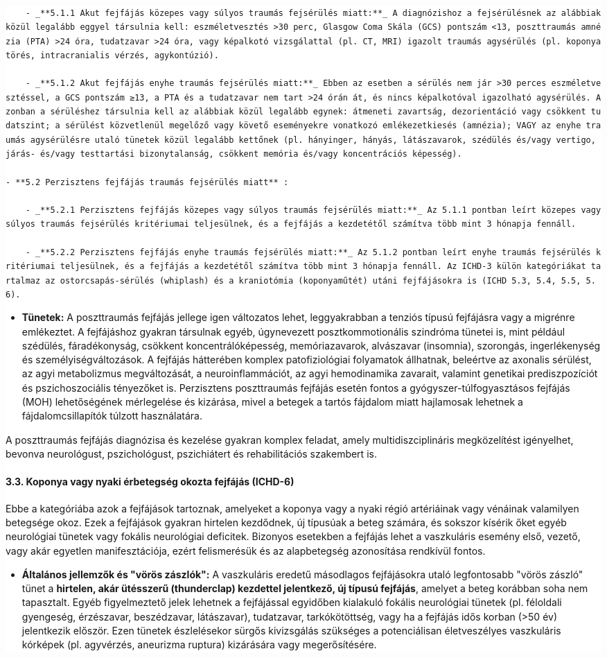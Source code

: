         - _**5.1.1 Akut fejfájás közepes vagy súlyos traumás fejsérülés miatt:**_ A diagnózishoz a fejsérülésnek az alábbiak közül legalább eggyel társulnia kell: eszméletvesztés >30 perc, Glasgow Coma Skála (GCS) pontszám <13, poszttraumás amnézia (PTA) >24 óra, tudatzavar >24 óra, vagy képalkotó vizsgálattal (pl. CT, MRI) igazolt traumás agysérülés (pl. koponyatörés, intracranialis vérzés, agykontúzió).  
            
        - _**5.1.2 Akut fejfájás enyhe traumás fejsérülés miatt:**_ Ebben az esetben a sérülés nem jár >30 perces eszméletvesztéssel, a GCS pontszám ≥13, a PTA és a tudatzavar nem tart >24 órán át, és nincs képalkotóval igazolható agysérülés. Azonban a sérüléshez társulnia kell az alábbiak közül legalább egynek: átmeneti zavartság, dezorientáció vagy csökkent tudatszint; a sérülést közvetlenül megelőző vagy követő eseményekre vonatkozó emlékezetkiesés (amnézia); VAGY az enyhe traumás agysérülésre utaló tünetek közül legalább kettőnek (pl. hányinger, hányás, látászavarok, szédülés és/vagy vertigo, járás- és/vagy testtartási bizonytalanság, csökkent memória és/vagy koncentrációs képesség).  
            
    - **5.2 Perzisztens fejfájás traumás fejsérülés miatt** :  
        
        - _**5.2.1 Perzisztens fejfájás közepes vagy súlyos traumás fejsérülés miatt:**_ Az 5.1.1 pontban leírt közepes vagy súlyos traumás fejsérülés kritériumai teljesülnek, és a fejfájás a kezdetétől számítva több mint 3 hónapja fennáll.  
            
        - _**5.2.2 Perzisztens fejfájás enyhe traumás fejsérülés miatt:**_ Az 5.1.2 pontban leírt enyhe traumás fejsérülés kritériumai teljesülnek, és a fejfájás a kezdetétől számítva több mint 3 hónapja fennáll. Az ICHD-3 külön kategóriákat tartalmaz az ostorcsapás-sérülés (whiplash) és a kraniotómia (koponyaműtét) utáni fejfájásokra is (ICHD 5.3, 5.4, 5.5, 5.6).  
            
- **Tünetek:** A poszttraumás fejfájás jellege igen változatos lehet, leggyakrabban a tenziós típusú fejfájásra vagy a migrénre emlékeztet. A fejfájáshoz gyakran társulnak egyéb, úgynevezett posztkommotionális szindróma tünetei is, mint például szédülés, fáradékonyság, csökkent koncentrálóképesség, memóriazavarok, alvászavar (insomnia), szorongás, ingerlékenység és személyiségváltozások. A fejfájás hátterében komplex patofiziológiai folyamatok állhatnak, beleértve az axonalis sérülést, az agyi metabolizmus megváltozását, a neuroinflammációt, az agyi hemodinamika zavarait, valamint genetikai prediszpozíciót és pszichoszociális tényezőket is. Perzisztens poszttraumás fejfájás esetén fontos a gyógyszer-túlfogyasztásos fejfájás (MOH) lehetőségének mérlegelése és kizárása, mivel a betegek a tartós fájdalom miatt hajlamosak lehetnek a fájdalomcsillapítók túlzott használatára.  
    

A poszttraumás fejfájás diagnózisa és kezelése gyakran komplex feladat, amely multidiszciplináris megközelítést igényelhet, bevonva neurológust, pszichológust, pszichiátert és rehabilitációs szakembert is.

#### 3.3. Koponya vagy nyaki érbetegség okozta fejfájás (ICHD-6)

Ebbe a kategóriába azok a fejfájások tartoznak, amelyeket a koponya vagy a nyaki régió artériáinak vagy vénáinak valamilyen betegsége okoz. Ezek a fejfájások gyakran hirtelen kezdődnek, új típusúak a beteg számára, és sokszor kísérik őket egyéb neurológiai tünetek vagy fokális neurológiai deficitek. Bizonyos esetekben a fejfájás lehet a vaszkuláris esemény első, vezető, vagy akár egyetlen manifesztációja, ezért felismerésük és az alapbetegség azonosítása rendkívül fontos.  

- **Általános jellemzők és "vörös zászlók":** A vaszkuláris eredetű másodlagos fejfájásokra utaló legfontosabb "vörös zászló" tünet a **hirtelen, akár ütésszerű (thunderclap) kezdettel jelentkező, új típusú fejfájás**, amelyet a beteg korábban soha nem tapasztalt. Egyéb figyelmeztető jelek lehetnek a fejfájással egyidőben kialakuló fokális neurológiai tünetek (pl. féloldali gyengeség, érzészavar, beszédzavar, látászavar), tudatzavar, tarkókötöttség, vagy ha a fejfájás idős korban (>50 év) jelentkezik először. Ezen tünetek észlelésekor sürgős kivizsgálás szükséges a potenciálisan életveszélyes vaszkuláris kórképek (pl. agyvérzés, aneurizma ruptura) kizárására vagy megerősítésére.  
    